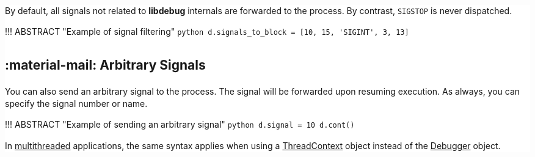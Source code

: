 By default, all signals not related to **libdebug** internals are forwarded to the process. By contrast, `SIGSTOP` is never dispatched.

!!! ABSTRACT "Example of signal filtering"
    ```python
    d.signals_to_block = [10, 15, 'SIGINT', 3, 13]
    ```

## :material-mail: Arbitrary Signals
You can also send an arbitrary signal to the process. The signal will be forwarded upon resuming execution. As always, you can specify the signal number or name.

!!! ABSTRACT "Example of sending an arbitrary signal"
    ```python
    d.signal = 10
    d.cont()
    ```

In [multithreaded](../../multithreading/multithreading) applications, the same syntax applies when using a [ThreadContext](../../from_pydoc/generated/state/thread_context) object instead of the [Debugger](../../from_pydoc/generated/debugger/debugger) object.